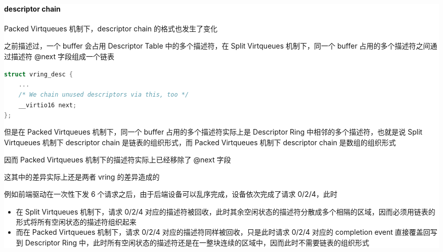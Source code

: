 
#### descriptor chain

Packed Virtqueues 机制下，descriptor chain 的格式也发生了变化

之前描述过，一个 buffer 会占用 Descriptor Table 中的多个描述符，在 Split Virtqueues 机制下，同一个 buffer 占用的多个描述符之间通过描述符 @next 字段组成一个链表

```c
struct vring_desc {
	...
	/* We chain unused descriptors via this, too */
	__virtio16 next;
};
```


但是在 Packed Virtqueues 机制下，同一个 buffer 占用的多个描述符实际上是 Descriptor Ring 中相邻的多个描述符，也就是说 Split Virtqueues 机制下 descriptor chain 是链表的组织形式，而 Packed Virtqueues 机制下 descriptor chain 是数组的组织形式

因而 Packed Virtqueues 机制下的描述符实际上已经移除了 @next 字段

 
这其中的差异实际上还是两者 vring 的差异造成的

例如前端驱动在一次性下发 6 个请求之后，由于后端设备可以乱序完成，设备依次完成了请求 0/2/4，此时

- 在 Split Virtqueues 机制下，请求 0/2/4 对应的描述符被回收，此时其余空闲状态的描述符分散成多个相隔的区域，因而必须用链表的形式将所有空闲状态的描述符组织起来
- 而在 Packed Virtqueues 机制下，请求 0/2/4 对应的描述符同样被回收，只是此时请求 0/2/4 对应的 completion event 直接覆盖回写到 Descriptor Ring 中，此时所有空闲状态的描述符还是在一整块连续的区域中，因而此时不需要链表的组织形式
